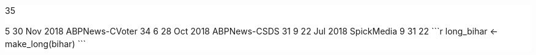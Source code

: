 35
</td>
<td style="text-align:right;">
5
</td>
<td style="text-align:right;">
30
</td>
</tr>
<tr>
<td style="text-align:left;">
Nov 2018
</td>
<td style="text-align:left;">
ABPNews-CVoter
</td>
<td style="text-align:right;">
34
</td>
<td style="text-align:right;">
6
</td>
<td style="text-align:right;">
28
</td>
</tr>
<tr>
<td style="text-align:left;">
Oct 2018
</td>
<td style="text-align:left;">
ABPNews-CSDS
</td>
<td style="text-align:right;">
31
</td>
<td style="text-align:right;">
9
</td>
<td style="text-align:right;">
22
</td>
</tr>
<tr>
<td style="text-align:left;">
Jul 2018
</td>
<td style="text-align:left;">
SpickMedia
</td>
<td style="text-align:right;">
9
</td>
<td style="text-align:right;">
31
</td>
<td style="text-align:right;">
22
</td>
</tr>
</tbody>
</table>
```r
long_bihar <- make_long(bihar)
```